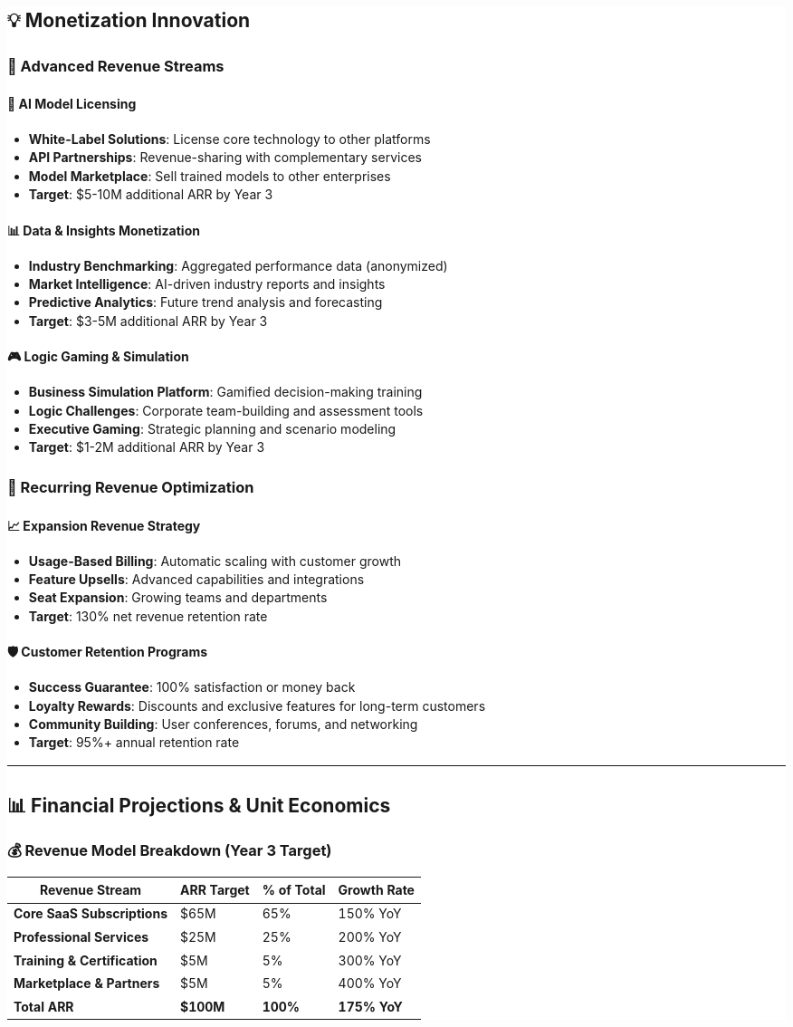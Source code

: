 ## 💡 **Monetization Innovation**

### **🔬 Advanced Revenue Streams**

#### **🧬 AI Model Licensing**
- **White-Label Solutions**: License core technology to other platforms
- **API Partnerships**: Revenue-sharing with complementary services
- **Model Marketplace**: Sell trained models to other enterprises
- **Target**: $5-10M additional ARR by Year 3

#### **📊 Data & Insights Monetization**
- **Industry Benchmarking**: Aggregated performance data (anonymized)
- **Market Intelligence**: AI-driven industry reports and insights
- **Predictive Analytics**: Future trend analysis and forecasting
- **Target**: $3-5M additional ARR by Year 3

#### **🎮 Logic Gaming & Simulation**
- **Business Simulation Platform**: Gamified decision-making training
- **Logic Challenges**: Corporate team-building and assessment tools
- **Executive Gaming**: Strategic planning and scenario modeling
- **Target**: $1-2M additional ARR by Year 3

### **🔄 Recurring Revenue Optimization**

#### **📈 Expansion Revenue Strategy**
- **Usage-Based Billing**: Automatic scaling with customer growth
- **Feature Upsells**: Advanced capabilities and integrations
- **Seat Expansion**: Growing teams and departments
- **Target**: 130% net revenue retention rate

#### **🛡️ Customer Retention Programs**
- **Success Guarantee**: 100% satisfaction or money back
- **Loyalty Rewards**: Discounts and exclusive features for long-term customers
- **Community Building**: User conferences, forums, and networking
- **Target**: 95%+ annual retention rate

---

## 📊 **Financial Projections & Unit Economics**

### **💰 Revenue Model Breakdown (Year 3 Target)**

| Revenue Stream | ARR Target | % of Total | Growth Rate |
|----------------|------------|------------|-------------|
| **Core SaaS Subscriptions** | $65M | 65% | 150% YoY |
| **Professional Services** | $25M | 25% | 200% YoY |
| **Training & Certification** | $5M | 5% | 300% YoY |
| **Marketplace & Partners** | $5M | 5% | 400% YoY |
| **Total ARR** | **$100M** | **100%** | **175% YoY** |
